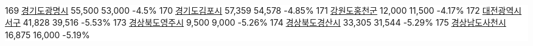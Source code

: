  <tr class="item">
    <td>169</td>
    <td><a href="/apt/경기도광명시">경기도광명시</a></td>
    <td>55,500</td>
    <td>53,000</td>
    <td>-4.5%</td>
  </tr>

  <tr class="item">
    <td>170</td>
    <td><a href="/apt/경기도김포시">경기도김포시</a></td>
    <td>57,359</td>
    <td>54,578</td>
    <td>-4.85%</td>
  </tr>

  <tr class="item">
    <td>171</td>
    <td><a href="/apt/강원도홍천군">강원도홍천군</a></td>
    <td>12,000</td>
    <td>11,500</td>
    <td>-4.17%</td>
  </tr>

  <tr class="item">
    <td>172</td>
    <td><a href="/apt/대전광역시서구">대전광역시서구</a></td>
    <td>41,828</td>
    <td>39,516</td>
    <td>-5.53%</td>
  </tr>

  <tr class="item">
    <td>173</td>
    <td><a href="/apt/경상북도영주시">경상북도영주시</a></td>
    <td>9,500</td>
    <td>9,000</td>
    <td>-5.26%</td>
  </tr>

  <tr class="item">
    <td>174</td>
    <td><a href="/apt/경상북도경산시">경상북도경산시</a></td>
    <td>33,305</td>
    <td>31,544</td>
    <td>-5.29%</td>
  </tr>

  <tr class="item">
    <td>175</td>
    <td><a href="/apt/경상남도사천시">경상남도사천시</a></td>
    <td>16,875</td>
    <td>16,000</td>
    <td>-5.19%</td>
  </tr>
